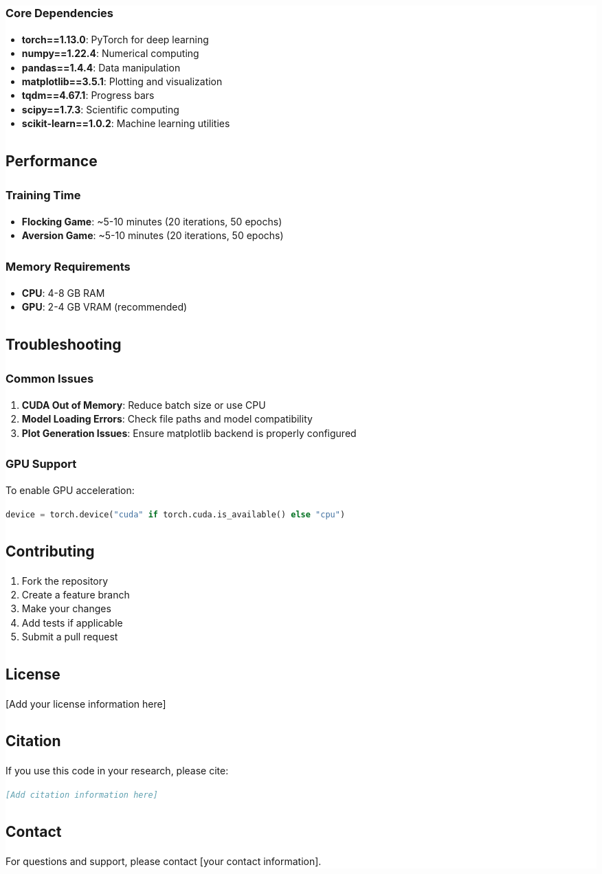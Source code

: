 ### Core Dependencies

- **torch==1.13.0**: PyTorch for deep learning
- **numpy==1.22.4**: Numerical computing
- **pandas==1.4.4**: Data manipulation
- **matplotlib==3.5.1**: Plotting and visualization
- **tqdm==4.67.1**: Progress bars
- **scipy==1.7.3**: Scientific computing
- **scikit-learn==1.0.2**: Machine learning utilities

## Performance

### Training Time

- **Flocking Game**: ~5-10 minutes (20 iterations, 50 epochs)
- **Aversion Game**: ~5-10 minutes (20 iterations, 50 epochs)

### Memory Requirements

- **CPU**: 4-8 GB RAM
- **GPU**: 2-4 GB VRAM (recommended)

## Troubleshooting

### Common Issues

1. **CUDA Out of Memory**: Reduce batch size or use CPU
2. **Model Loading Errors**: Check file paths and model compatibility
3. **Plot Generation Issues**: Ensure matplotlib backend is properly configured

### GPU Support

To enable GPU acceleration:
```python
device = torch.device("cuda" if torch.cuda.is_available() else "cpu")
```

## Contributing

1. Fork the repository
2. Create a feature branch
3. Make your changes
4. Add tests if applicable
5. Submit a pull request

## License

[Add your license information here]

## Citation

If you use this code in your research, please cite:

```bibtex
[Add citation information here]
```

## Contact

For questions and support, please contact [your contact information]. 